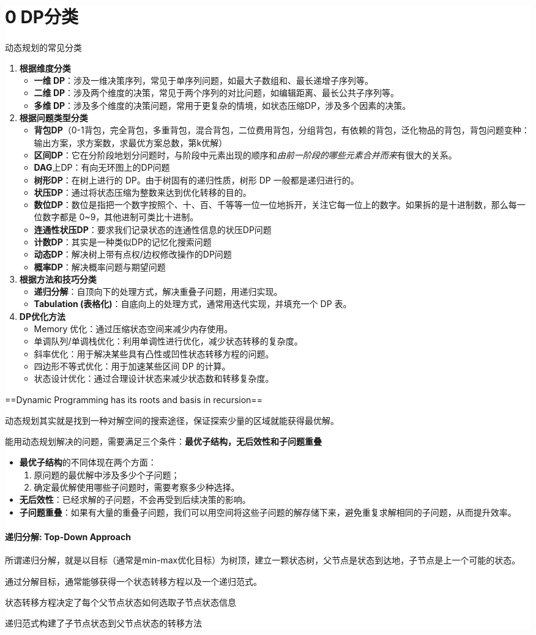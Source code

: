 # 0 DP分类

动态规划的常见分类

1. **根据维度分类**
   - **一维 DP**：涉及一维决策序列，常见于单序列问题，如最大子数组和、最长递增子序列等。
   - **二维 DP**：涉及两个维度的决策，常见于两个序列的对比问题，如编辑距离、最长公共子序列等。
   - **多维 DP**：涉及多个维度的决策问题，常用于更复杂的情境，如状态压缩DP，涉及多个因素的决策。
2. **根据问题类型分类**
   - **背包DP**（0-1背包，完全背包，多重背包，混合背包，二位费用背包，分组背包，有依赖的背包，泛化物品的背包，背包问题变种：输出方案，求方案数，求最优方案总数，第k优解）
   - **区间DP**：它在分阶段地划分问题时，与阶段中元素出现的顺序和*由前一阶段的哪些元素合并而来*有很大的关系。
   - **DAG**上DP：有向无环图上的DP问题
   - **树形DP**：在树上进行的 DP。由于树固有的递归性质，树形 DP 一般都是递归进行的。
   - **状压DP**：通过将状态压缩为整数来达到优化转移的目的。
   - **数位DP**：数位是指把一个数字按照个、十、百、千等等一位一位地拆开，关注它每一位上的数字。如果拆的是十进制数，那么每一位数字都是 0~9，其他进制可类比十进制。
   - **连通性状压DP**：要求我们记录状态的连通性信息的状压DP问题
   - **计数DP**：其实是一种类似DP的记忆化搜索问题
   - **动态DP**：解决树上带有点权/边权修改操作的DP问题
   - **概率DP**：解决概率问题与期望问题
3. **根据方法和技巧分类**
   - **递归分解**：自顶向下的处理方式，解决重叠子问题，用递归实现。
   - **Tabulation (表格化)**：自底向上的处理方式，通常用迭代实现，并填充一个 DP 表。
4. **DP优化方法**
   * Memory 优化：通过压缩状态空间来减少内存使用。
   * 单调队列/单调栈优化：利用单调性进行优化，减少状态转移的复杂度。
   * 斜率优化：用于解决某些具有凸性或凹性状态转移方程的问题。
   * 四边形不等式优化：用于加速某些区间 DP 的计算。
   * 状态设计优化：通过合理设计状态来减少状态数和转移复杂度。



==Dynamic Programming has its roots and basis in recursion==

动态规划其实就是找到一种对解空间的搜索途径，保证探索少量的区域就能获得最优解。

能用动态规划解决的问题，需要满足三个条件：**最优子结构，无后效性和子问题重叠**

* **最优子结构**的不同体现在两个方面：
  1. 原问题的最优解中涉及多少个子问题；
  2. 确定最优解使用哪些子问题时，需要考察多少种选择。
* **无后效性**：已经求解的子问题，不会再受到后续决策的影响。
* **子问题重叠**：如果有大量的重叠子问题，我们可以用空间将这些子问题的解存储下来，避免重复求解相同的子问题，从而提升效率。





#### 递归分解: Top-Down Approach

所谓递归分解，就是以目标（通常是min-max优化目标）为树顶，建立一颗状态树，父节点是状态到达地，子节点是上一个可能的状态。



通过分解目标，通常能够获得一个状态转移方程以及一个递归范式。

状态转移方程决定了每个父节点状态如何选取子节点状态信息

递归范式构建了子节点状态到父节点状态的转移方法
